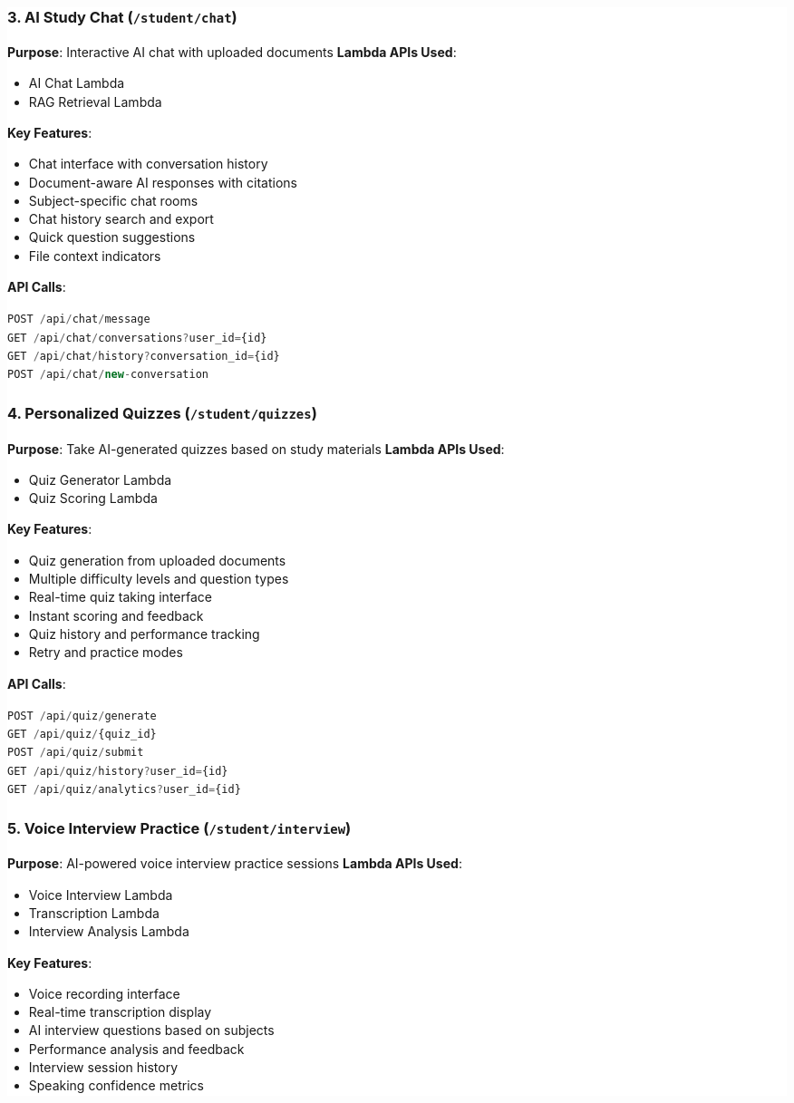 ### 3. **AI Study Chat** (`/student/chat`)
**Purpose**: Interactive AI chat with uploaded documents
**Lambda APIs Used**: 
- AI Chat Lambda
- RAG Retrieval Lambda

**Key Features**:
- Chat interface with conversation history
- Document-aware AI responses with citations
- Subject-specific chat rooms
- Chat history search and export
- Quick question suggestions
- File context indicators

**API Calls**:
```javascript
POST /api/chat/message
GET /api/chat/conversations?user_id={id}
GET /api/chat/history?conversation_id={id}
POST /api/chat/new-conversation
```

### 4. **Personalized Quizzes** (`/student/quizzes`)
**Purpose**: Take AI-generated quizzes based on study materials
**Lambda APIs Used**: 
- Quiz Generator Lambda
- Quiz Scoring Lambda

**Key Features**:
- Quiz generation from uploaded documents
- Multiple difficulty levels and question types
- Real-time quiz taking interface
- Instant scoring and feedback
- Quiz history and performance tracking
- Retry and practice modes

**API Calls**:
```javascript
POST /api/quiz/generate
GET /api/quiz/{quiz_id}
POST /api/quiz/submit
GET /api/quiz/history?user_id={id}
GET /api/quiz/analytics?user_id={id}
```

### 5. **Voice Interview Practice** (`/student/interview`)
**Purpose**: AI-powered voice interview practice sessions
**Lambda APIs Used**: 
- Voice Interview Lambda
- Transcription Lambda
- Interview Analysis Lambda

**Key Features**:
- Voice recording interface
- Real-time transcription display
- AI interview questions based on subjects
- Performance analysis and feedback
- Interview session history
- Speaking confidence metrics
